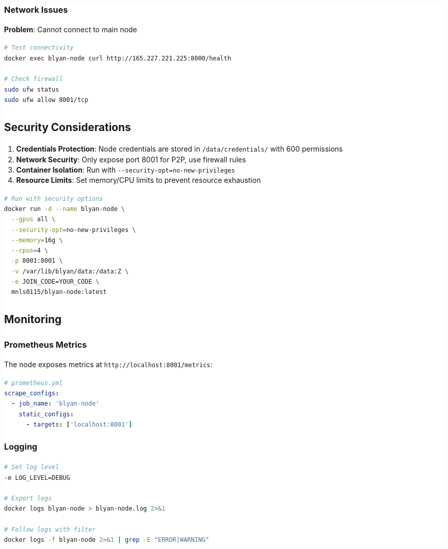 ### Network Issues

**Problem**: Cannot connect to main node
```bash
# Test connectivity
docker exec blyan-node curl http://165.227.221.225:8000/health

# Check firewall
sudo ufw status
sudo ufw allow 8001/tcp
```

## Security Considerations

1. **Credentials Protection**: Node credentials are stored in `/data/credentials/` with 600 permissions
2. **Network Security**: Only expose port 8001 for P2P, use firewall rules
3. **Container Isolation**: Run with `--security-opt=no-new-privileges`
4. **Resource Limits**: Set memory/CPU limits to prevent resource exhaustion

```bash
# Run with security options
docker run -d --name blyan-node \
  --gpus all \
  --security-opt=no-new-privileges \
  --memory=16g \
  --cpus=4 \
  -p 8001:8001 \
  -v /var/lib/blyan/data:/data:Z \
  -e JOIN_CODE=YOUR_CODE \
  mnls0115/blyan-node:latest
```

## Monitoring

### Prometheus Metrics

The node exposes metrics at `http://localhost:8001/metrics`:

```yaml
# prometheus.yml
scrape_configs:
  - job_name: 'blyan-node'
    static_configs:
      - targets: ['localhost:8001']
```

### Logging

```bash
# Set log level
-e LOG_LEVEL=DEBUG

# Export logs
docker logs blyan-node > blyan-node.log 2>&1

# Follow logs with filter
docker logs -f blyan-node 2>&1 | grep -E "ERROR|WARNING"
```
